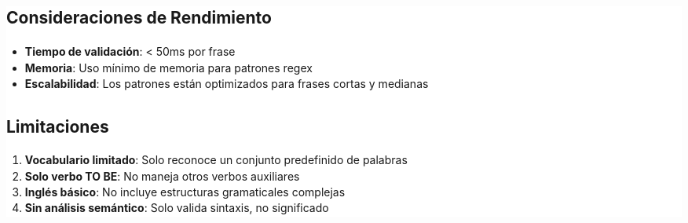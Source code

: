 ## Consideraciones de Rendimiento

- **Tiempo de validación**: < 50ms por frase
- **Memoria**: Uso mínimo de memoria para patrones regex
- **Escalabilidad**: Los patrones están optimizados para frases cortas y medianas

## Limitaciones

1. **Vocabulario limitado**: Solo reconoce un conjunto predefinido de palabras
2. **Solo verbo TO BE**: No maneja otros verbos auxiliares
3. **Inglés básico**: No incluye estructuras gramaticales complejas
4. **Sin análisis semántico**: Solo valida sintaxis, no significado
